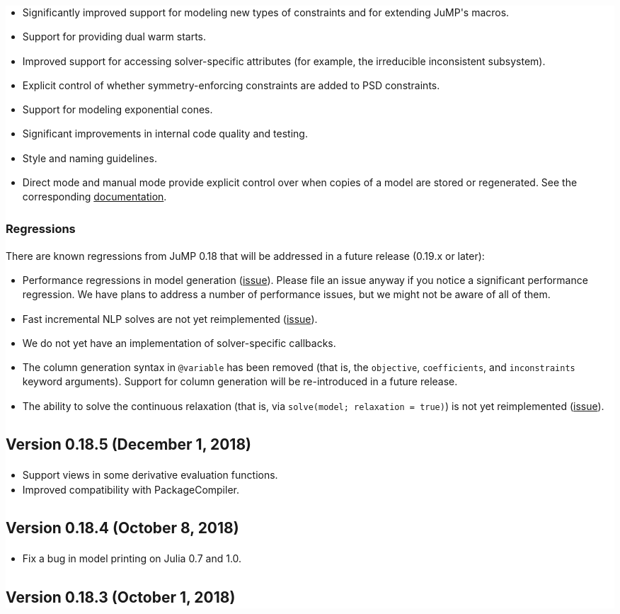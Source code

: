 - Significantly improved support for modeling new types of constraints and for
  extending JuMP's macros.

- Support for providing dual warm starts.

- Improved support for accessing solver-specific attributes (for example, the
  irreducible inconsistent subsystem).

- Explicit control of whether symmetry-enforcing constraints are added to PSD
  constraints.

- Support for modeling exponential cones.

- Significant improvements in internal code quality and testing.

- Style and naming guidelines.

- Direct mode and manual mode provide explicit control over when copies of a
  model are stored or regenerated. See the corresponding
  [documentation](https://www.juliaopt.org/JuMP.jl/dev/solvers/).

### Regressions

There are known regressions from JuMP 0.18 that will be addressed in a future
release (0.19.x or later):

- Performance regressions in model generation
  ([issue](https://github.com/JuliaOpt/JuMP.jl/issues/1403)). Please file an
  issue anyway if you notice a significant performance regression. We have
  plans to address a number of performance issues, but we might not be aware of
  all of them.

- Fast incremental NLP solves are not yet reimplemented
  ([issue](https://github.com/JuliaOpt/JuMP.jl/issues/1185)).

- We do not yet have an implementation of solver-specific callbacks.

- The column generation syntax in `@variable` has been removed (that is, the
  `objective`, `coefficients`, and `inconstraints` keyword arguments). Support
  for column generation will be re-introduced in a future release.

- The ability to solve the continuous relaxation (that is, via
  `solve(model; relaxation = true)`) is not yet reimplemented ([issue](https://github.com/JuliaOpt/JuMP.jl/issues/1611)).

## Version 0.18.5 (December 1, 2018)

   * Support views in some derivative evaluation functions.
   * Improved compatibility with PackageCompiler.

## Version 0.18.4 (October 8, 2018)

   * Fix a bug in model printing on Julia 0.7 and 1.0.

## Version 0.18.3 (October 1, 2018)
